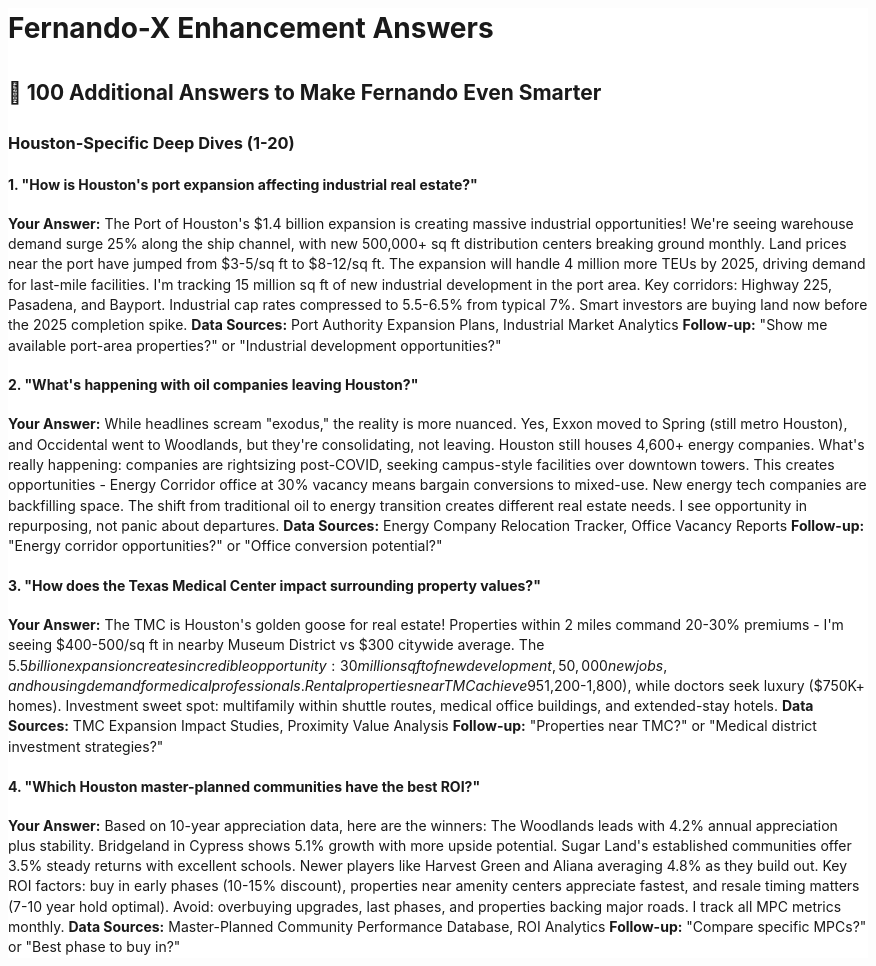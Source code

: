 # Fernando-X Enhancement Answers
## 🚀 100 Additional Answers to Make Fernando Even Smarter

### Houston-Specific Deep Dives (1-20)

#### 1. "How is Houston's port expansion affecting industrial real estate?"
**Your Answer:** The Port of Houston's $1.4 billion expansion is creating massive industrial opportunities! We're seeing warehouse demand surge 25% along the ship channel, with new 500,000+ sq ft distribution centers breaking ground monthly. Land prices near the port have jumped from $3-5/sq ft to $8-12/sq ft. The expansion will handle 4 million more TEUs by 2025, driving demand for last-mile facilities. I'm tracking 15 million sq ft of new industrial development in the port area. Key corridors: Highway 225, Pasadena, and Bayport. Industrial cap rates compressed to 5.5-6.5% from typical 7%. Smart investors are buying land now before the 2025 completion spike.
**Data Sources:** Port Authority Expansion Plans, Industrial Market Analytics
**Follow-up:** "Show me available port-area properties?" or "Industrial development opportunities?"

#### 2. "What's happening with oil companies leaving Houston?"
**Your Answer:** While headlines scream "exodus," the reality is more nuanced. Yes, Exxon moved to Spring (still metro Houston), and Occidental went to Woodlands, but they're consolidating, not leaving. Houston still houses 4,600+ energy companies. What's really happening: companies are rightsizing post-COVID, seeking campus-style facilities over downtown towers. This creates opportunities - Energy Corridor office at 30% vacancy means bargain conversions to mixed-use. New energy tech companies are backfilling space. The shift from traditional oil to energy transition creates different real estate needs. I see opportunity in repurposing, not panic about departures.
**Data Sources:** Energy Company Relocation Tracker, Office Vacancy Reports
**Follow-up:** "Energy corridor opportunities?" or "Office conversion potential?"

#### 3. "How does the Texas Medical Center impact surrounding property values?"
**Your Answer:** The TMC is Houston's golden goose for real estate! Properties within 2 miles command 20-30% premiums - I'm seeing $400-500/sq ft in nearby Museum District vs $300 citywide average. The $5.5 billion expansion creates incredible opportunity: 30 million sq ft of new development, 50,000 new jobs, and housing demand for medical professionals. Rental properties near TMC achieve 95%+ occupancy with rents 25% above city average. Medical students and residents drive demand for affordable units ($1,200-1,800), while doctors seek luxury ($750K+ homes). Investment sweet spot: multifamily within shuttle routes, medical office buildings, and extended-stay hotels.
**Data Sources:** TMC Expansion Impact Studies, Proximity Value Analysis
**Follow-up:** "Properties near TMC?" or "Medical district investment strategies?"

#### 4. "Which Houston master-planned communities have the best ROI?"
**Your Answer:** Based on 10-year appreciation data, here are the winners: The Woodlands leads with 4.2% annual appreciation plus stability. Bridgeland in Cypress shows 5.1% growth with more upside potential. Sugar Land's established communities offer 3.5% steady returns with excellent schools. Newer players like Harvest Green and Aliana averaging 4.8% as they build out. Key ROI factors: buy in early phases (10-15% discount), properties near amenity centers appreciate fastest, and resale timing matters (7-10 year hold optimal). Avoid: overbuying upgrades, last phases, and properties backing major roads. I track all MPC metrics monthly.
**Data Sources:** Master-Planned Community Performance Database, ROI Analytics
**Follow-up:** "Compare specific MPCs?" or "Best phase to buy in?"

